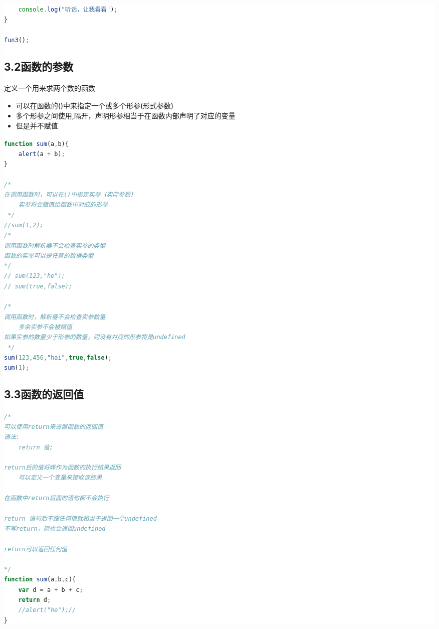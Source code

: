 ```javascript
    console.log("听话，让我看看");
}

fun3();
```

## 3.2函数的参数
定义一个用来求两个数的函数
- 可以在函数的()中来指定一个或多个形参(形式参数)
- 多个形参之间使用,隔开，声明形参相当于在函数内部声明了对应的变量
- 但是并不赋值

```javascript
function sum(a,b){
    alert(a + b);
}

/*
在调用函数时，可以在()中指定实参（实际参数）
    实参将会赋值给函数中对应的形参
 */
//sum(1,2);
/*
调用函数时解析器不会检查实参的类型
函数的实参可以是任意的数据类型
*/
// sum(123,"he");
// sum(true,false);

/*
调用函数时，解析器不会检查实参数量
    多余实参不会被赋值
如果实参的数量少于形参的数量，则没有对应的形参将是undefined
 */
sum(123,456,"hai",true,false);
sum(1);
```

## 3.3函数的返回值

```javascript
/*
可以使用return来设置函数的返回值
语法:
    return 值;

return后的值将辉作为函数的执行结果返回
    可以定义一个变量来接收该结果

在函数中return后面的语句都不会执行

return 语句后不跟任何值就相当于返回一个undefined
不写return，则也会返回undefined

return可以返回任何值

*/
function sum(a,b,c){
    var d = a + b + c;
    return d;
    //alert("he");//
}

```